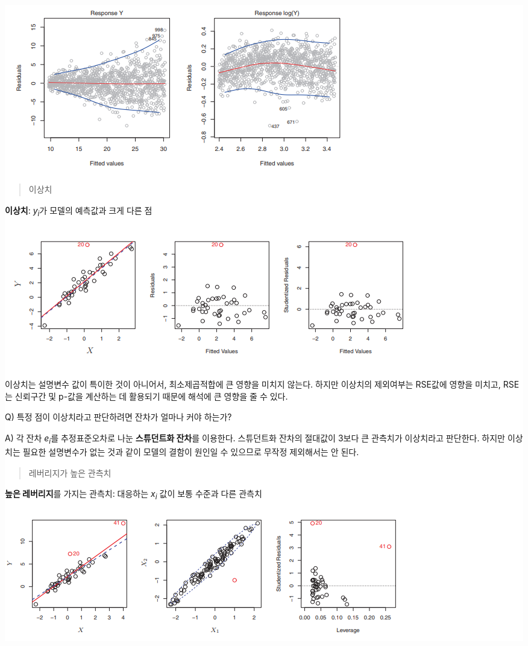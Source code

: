 ![3-17](./image/3-17.PNG)



> 이상치

**이상치**: $y_i$가 모델의 예측값과 크게 다른 점

![3-18](./image/3-18.PNG)

이상치는 설명변수 값이 특이한 것이 아니어서, 최소제곱적합에 큰 영향을 미치지 않는다. 하지만 이상치의 제외여부는 RSE값에 영향을 미치고, RSE는 신뢰구간 및 p-값을 계산하는 데 활용되기 때문에 해석에 큰 영향을 줄 수 있다. 

Q) 특정 점이 이상치라고 판단하려면 잔차가 얼마나 커야 하는가?

A) 각 잔차 $e_i$를 추정표준오차로 나눈 **스튜던트화 잔차**를 이용한다. 스튜던트화 잔차의 절대값이 3보다 큰 관측치가 이상치라고 판단한다. 하지만 이상치는 필요한 설명변수가 없는 것과 같이 모델의 결함이 원인일 수 있으므로 무작정 제외해서는 안 된다. 



> 레버리지가 높은 관측치

**높은 레버리지**를 가지는 관측치: 대응하는 $x_i$ 값이 보통 수준과 다른 관측치

![3-19](./image/3-19.PNG)
